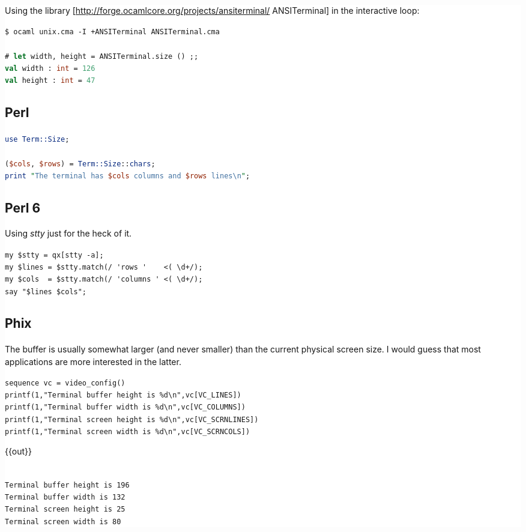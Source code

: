 
Using the library [http://forge.ocamlcore.org/projects/ansiterminal/ ANSITerminal] in the interactive loop:


```ocaml
$ ocaml unix.cma -I +ANSITerminal ANSITerminal.cma

# let width, height = ANSITerminal.size () ;;
val width : int = 126
val height : int = 47
```



## Perl



```perl
use Term::Size;

($cols, $rows) = Term::Size::chars;
print "The terminal has $cols columns and $rows lines\n";
```



## Perl 6

Using <i>stty</i> just for the heck of it.

```perl6
my $stty = qx[stty -a];
my $lines = $stty.match(/ 'rows '    <( \d+/);
my $cols  = $stty.match(/ 'columns ' <( \d+/);
say "$lines $cols";
```


## Phix

The buffer is usually somewhat larger (and never smaller) than the current physical screen size. I would guess that most applications are more interested in the latter.

```Phix
sequence vc = video_config()
printf(1,"Terminal buffer height is %d\n",vc[VC_LINES])
printf(1,"Terminal buffer width is %d\n",vc[VC_COLUMNS])
printf(1,"Terminal screen height is %d\n",vc[VC_SCRNLINES])
printf(1,"Terminal screen width is %d\n",vc[VC_SCRNCOLS])
```

{{out}}

```txt

Terminal buffer height is 196
Terminal buffer width is 132
Terminal screen height is 25
Terminal screen width is 80

```
